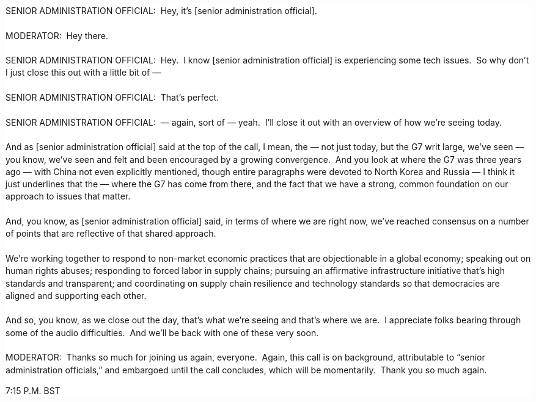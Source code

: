 SENIOR ADMINISTRATION OFFICIAL:  Hey, it’s \[senior administration
official\].   
   
MODERATOR:  Hey there.  
   
SENIOR ADMINISTRATION OFFICIAL:  Hey.  I know \[senior administration
official\] is experiencing some tech issues.  So why don’t I just close
this out with a little bit of —  
   
SENIOR ADMINISTRATION OFFICIAL:  That’s perfect.  
   
SENIOR ADMINISTRATION OFFICIAL:  — again, sort of — yeah.  I’ll close it
out with an overview of how we’re seeing today.   
   
And as \[senior administration official\] said at the top of the call, I
mean, the — not just today, but the G7 writ large, we’ve seen — you
know, we’ve seen and felt and been encouraged by a growing convergence. 
And you look at where the G7 was three years ago — with China not even
explicitly mentioned, though entire paragraphs were devoted to North
Korea and Russia — I think it just underlines that the — where the G7
has come from there, and the fact that we have a strong, common
foundation on our approach to issues that matter.   
   
And, you know, as \[senior administration official\] said, in terms of
where we are right now, we’ve reached consensus on a number of points
that are reflective of that shared approach.   
   
We’re working together to respond to non-market economic practices that
are objectionable in a global economy; speaking out on human rights
abuses; responding to forced labor in supply chains; pursuing an
affirmative infrastructure initiative that’s high standards and
transparent; and coordinating on supply chain resilience and technology
standards so that democracies are aligned and supporting each other.   
   
And so, you know, as we close out the day, that’s what we’re seeing and
that’s where we are.  I appreciate folks bearing through some of the
audio difficulties.  And we’ll be back with one of these very soon.   
   
MODERATOR:  Thanks so much for joining us again, everyone.  Again, this
call is on background, attributable to “senior administration
officials,” and embargoed until the call concludes, which will be
momentarily.  Thank you so much again.

7:15 P.M. BST
